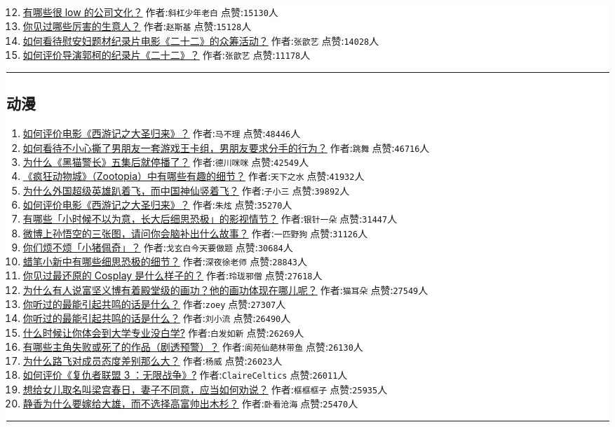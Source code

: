 12. [有哪些很 low 的公司文化？](https://www.zhihu.com/question/59180326/answer/311134114) 作者:`斜杠少年老白` 点赞:`15130`人
13. [你见过哪些厉害的生意人？](https://www.zhihu.com/question/53250232/answer/404776543) 作者:`赵斯基` 点赞:`15128`人
14. [如何看待慰安妇题材纪录片电影《二十二》的众筹活动？](https://www.zhihu.com/question/60338422/answer/190497809) 作者:`张歆艺` 点赞:`14028`人
15. [如何评价导演郭柯的纪录片《二十二》？](https://www.zhihu.com/question/53748228/answer/189879707) 作者:`张歆艺` 点赞:`11178`人

---

## 动漫

1. [如何评价电影《西游记之大圣归来》？](https://www.zhihu.com/question/28066166/answer/53349936) 作者:`马不理` 点赞:`48446`人
2. [如何看待不小心撕了男朋友一套游戏王卡组，男朋友要求分手的行为？](https://www.zhihu.com/question/270419920/answer/354941605) 作者:`跳舞` 点赞:`46716`人
3. [为什么《黑猫警长》五集后就停播了？](https://www.zhihu.com/question/21396519/answer/33361101) 作者:`德川咪咪` 点赞:`42549`人
4. [《疯狂动物城》（Zootopia）中有哪些有趣的细节？](https://www.zhihu.com/question/41035200/answer/89713352) 作者:`天下之水` 点赞:`41932`人
5. [为什么外国超级英雄趴着飞，而中国神仙竖着飞？](https://www.zhihu.com/question/26992616/answer/49462528) 作者:`子小三` 点赞:`39892`人
6. [如何评价电影《西游记之大圣归来》？](https://www.zhihu.com/question/28066166/answer/54897859) 作者:`朱炫` 点赞:`35270`人
7. [有哪些「小时候不以为意，长大后细思恐极」的影视情节？](https://www.zhihu.com/question/40500121/answer/204544589) 作者:`银针一朵` 点赞:`31447`人
8. [微博上孙悟空的三张图，请问你会脑补出什么故事？](https://www.zhihu.com/question/36582119/answer/68862235) 作者:`一匹野狗` 点赞:`31126`人
9. [你们烦不烦「小猪佩奇」？](https://www.zhihu.com/question/274188233/answer/378766811) 作者:`戈玄白今天要做题` 点赞:`30684`人
10. [蜡笔小新中有哪些细思恐极的细节？](https://www.zhihu.com/question/49617435/answer/135687349) 作者:`深夜徐老师` 点赞:`28843`人
11. [你见过最还原的 Cosplay 是什么样子的？](https://www.zhihu.com/question/36851579/answer/82842175) 作者:`玲珑邪僧` 点赞:`27618`人
12. [为什么有人说富坚义博有着殿堂级的画功？他的画功体现在哪儿呢？](https://www.zhihu.com/question/22345285/answer/55014168) 作者:`猫耳朵` 点赞:`27549`人
13. [你听过的最能引起共鸣的话是什么？](https://www.zhihu.com/question/37496011/answer/72431872) 作者:`zoey` 点赞:`27307`人
14. [你听过的最能引起共鸣的话是什么？](https://www.zhihu.com/question/37496011/answer/80767589) 作者:`刘小流` 点赞:`26490`人
15. [什么时候让你体会到大学专业没白学?](https://www.zhihu.com/question/67672754/answer/258866249) 作者:`白发如新` 点赞:`26269`人
16. [有哪些主角失败或死了的作品（剧透预警）？](https://www.zhihu.com/question/266638777/answer/319493689) 作者:`阆苑仙葩林带鱼` 点赞:`26130`人
17. [为什么路飞对成员态度差别那么大？](https://www.zhihu.com/question/23434853/answer/25259724) 作者:`杨威` 点赞:`26023`人
18. [如何评价《复仇者联盟 3 ：无限战争》?](https://www.zhihu.com/question/29556265/answer/377302037) 作者:`ClaireCeltics` 点赞:`26011`人
19. [想给女儿取名叫梁宫春日，妻子不同意，应当如何劝说？](https://www.zhihu.com/question/267368457/answer/322822189) 作者:`框框框子` 点赞:`25935`人
20. [静香为什么要嫁给大雄，而不选择高富帅出木杉？](https://www.zhihu.com/question/30835066/answer/426363242) 作者:`卧看沧海` 点赞:`25470`人

---
